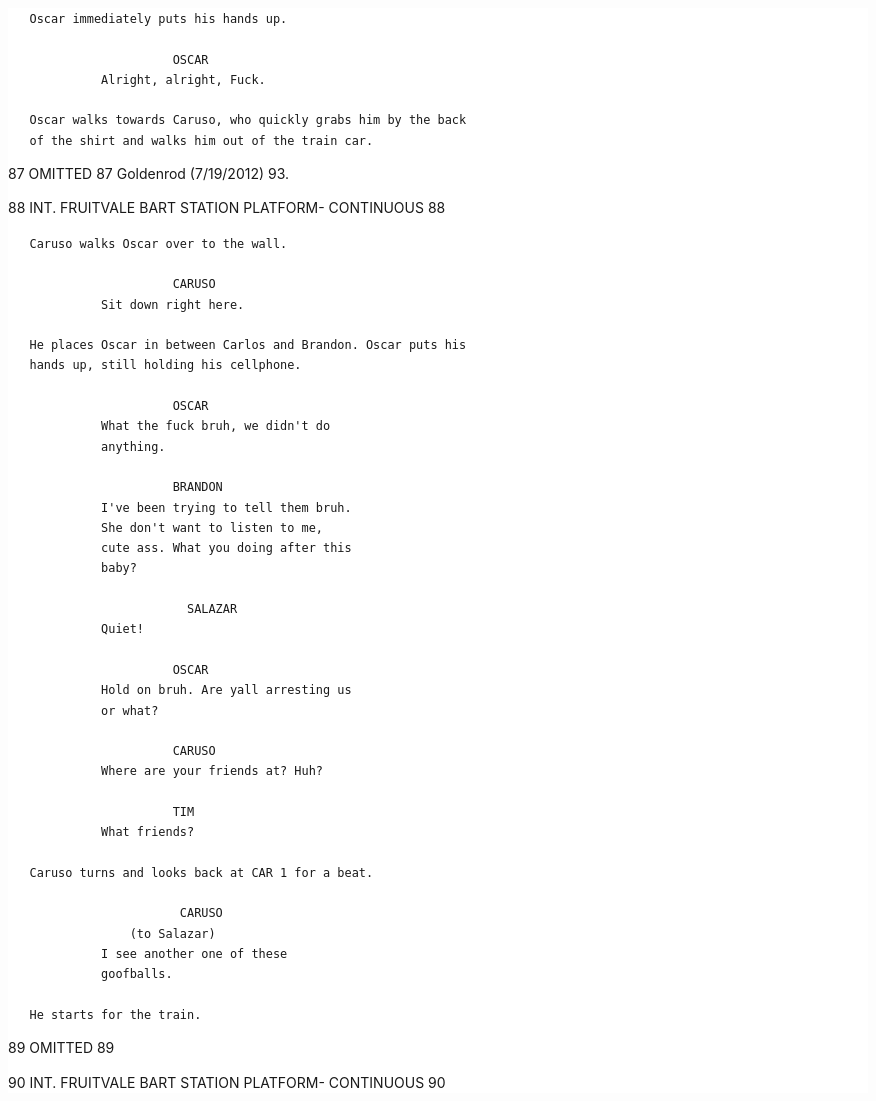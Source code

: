        Oscar immediately puts his hands up.

                           OSCAR
                 Alright, alright, Fuck.                                 

       Oscar walks towards Caruso, who quickly grabs him by the back
       of the shirt and walks him out of the train car.                  


87     OMITTED                                                     87
     Goldenrod (7/19/2012)                                      93.


88     INT. FRUITVALE BART STATION PLATFORM- CONTINUOUS           88

       Caruso walks Oscar over to the wall.

                           CARUSO
                 Sit down right here.

       He places Oscar in between Carlos and Brandon. Oscar puts his     
       hands up, still holding his cellphone.

                           OSCAR                                         
                 What the fuck bruh, we didn't do                        
                 anything.                                               

                           BRANDON                                       
                 I've been trying to tell them bruh.                     
                 She don't want to listen to me,                         
                 cute ass. What you doing after this                     
                 baby?                                                   

                             SALAZAR
                 Quiet!                                                  

                           OSCAR
                 Hold on bruh. Are yall arresting us                     
                 or what?                                                

                           CARUSO                                        
                 Where are your friends at? Huh?                         

                           TIM                                           
                 What friends?                                           

       Caruso turns and looks back at CAR 1 for a beat.                  

                            CARUSO                                       
                     (to Salazar)                                        
                 I see another one of these                              
                 goofballs.                                              

       He starts for the train.                                          


89     OMITTED                                                    89


90     INT. FRUITVALE BART STATION PLATFORM- CONTINUOUS           90
